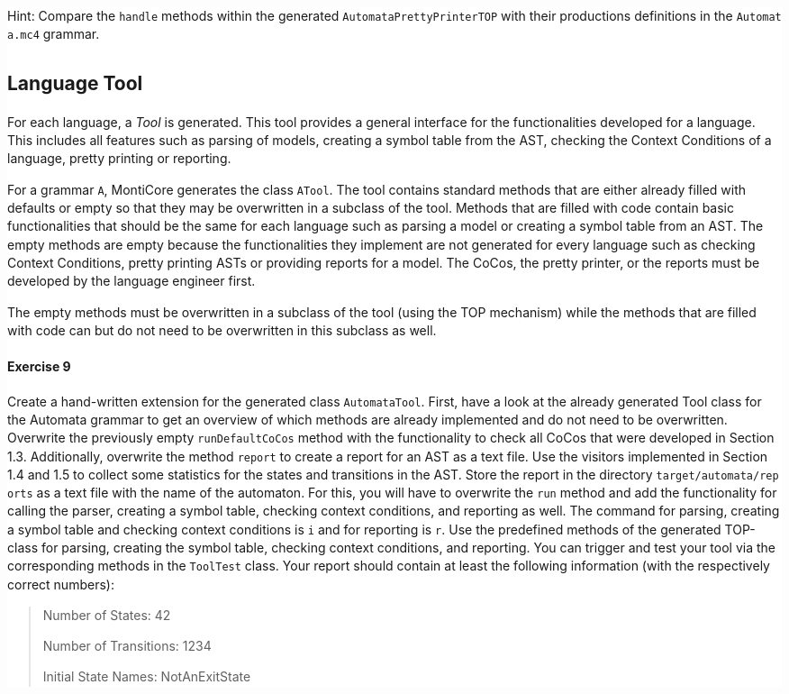 Hint: Compare the `handle` methods within the generated 
 `AutomataPrettyPrinterTOP` with their productions definitions in the 
 `Automata.mc4` grammar.
## Language Tool 
For each language, a *Tool* is generated. 
This tool provides a general interface for the functionalities developed for 
a language. 
This includes all features such as parsing of models, creating a symbol table 
from the AST, checking the Context Conditions of a language, pretty printing 
or reporting.


For a grammar `A`, MontiCore generates the class `ATool`. 
The tool contains standard methods that are either already filled with defaults
or empty so that they may be overwritten in a subclass of the tool. 
Methods that are filled with code contain basic functionalities that should be 
the same for each language such as parsing a model or creating a symbol table 
from an AST. 
The empty methods are empty because the functionalities they implement are not 
generated for every language such as checking Context Conditions, pretty 
printing ASTs or providing reports for a model. 
The CoCos, the pretty printer, or the reports must be developed by the 
language engineer first.

The empty methods must be overwritten in a subclass of the tool (using the 
TOP mechanism) while the methods that are filled with code can but do not 
need to be overwritten in this subclass as well. 


#### Exercise 9
Create a hand-written extension for the generated class `AutomataTool`. 
First, have a look at the already generated Tool class for the Automata 
grammar to get an overview of which methods are already implemented and 
do not need to be overwritten. 
Overwrite the previously empty `runDefaultCoCos` method with the 
functionality to check all CoCos that were developed in Section 1.3. 
Additionally, overwrite the method `report` to create a report for an AST 
as a text file. 
Use the visitors implemented in Section 1.4 and 1.5 to collect some 
statistics for the states and transitions in the AST. 
Store the report in the directory `target/automata/reports` as a text file 
with the name of the automaton. 
For this, you will have to overwrite the `run` method and add the 
functionality for calling the parser, creating a symbol table, checking 
context conditions, and reporting as well. 
The command for parsing, creating a symbol table and checking context conditions 
is `i` and for reporting is `r`. 
Use the predefined methods of the generated TOP-class for parsing, creating the 
symbol table, checking context conditions, and reporting. 
You can trigger and test your tool via the corresponding methods in the 
`ToolTest` class.
Your report should contain at least the following information (with the 
respectively correct numbers):
> Number of States: 42
> 
> Number of Transitions: 1234
> 
> Initial State Names: NotAnExitState 
 